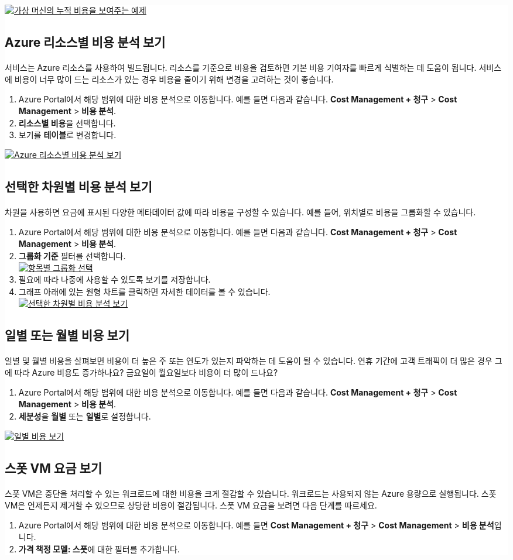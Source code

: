 [![가상 머신의 누적 비용을 보여주는 예제](./media/cost-analysis-common-uses/virtual-machines.png)](./media/cost-analysis-common-uses/virtual-machines.png#lightbox)

## <a name="view-cost-breakdown-by-azure-resource"></a>Azure 리소스별 비용 분석 보기

서비스는 Azure 리소스를 사용하여 빌드됩니다. 리소스를 기준으로 비용을 검토하면 기본 비용 기여자를 빠르게 식별하는 데 도움이 됩니다. 서비스에 비용이 너무 많이 드는 리소스가 있는 경우 비용을 줄이기 위해 변경을 고려하는 것이 좋습니다.

1. Azure Portal에서 해당 범위에 대한 비용 분석으로 이동합니다. 예를 들면 다음과 같습니다. **Cost Management + 청구** > **Cost Management** > **비용 분석**.
1. **리소스별 비용**을 선택합니다.
1. 보기를 **테이블**로 변경합니다.

[![Azure 리소스별 비용 분석 보기](./media/cost-analysis-common-uses/cost-by-resource.png)](./media/cost-analysis-common-uses/cost-by-resource.png#lightbox)

## <a name="view-cost-breakdown-by-selected-dimensions"></a>선택한 차원별 비용 분석 보기

차원을 사용하면 요금에 표시된 다양한 메타데이터 값에 따라 비용을 구성할 수 있습니다. 예를 들어, 위치별로 비용을 그룹화할 수 있습니다.

1. Azure Portal에서 해당 범위에 대한 비용 분석으로 이동합니다. 예를 들면 다음과 같습니다. **Cost Management + 청구** > **Cost Management** > **비용 분석**.
1. **그룹화 기준** 필터를 선택합니다.  
    [![항목별 그룹화 선택](./media/cost-analysis-common-uses/group-by.png)](./media/cost-analysis-common-uses/group-by.png#lightbox)
1. 필요에 따라 나중에 사용할 수 있도록 보기를 저장합니다.
1. 그래프 아래에 있는 원형 차트를 클릭하면 자세한 데이터를 볼 수 있습니다.  
    [![선택한 차원별 비용 분석 보기](./media/cost-analysis-common-uses/drill-down.png)](./media/cost-analysis-common-uses/drill-down.png#lightbox)

## <a name="view-costs-per-day-or-by-month"></a>일별 또는 월별 비용 보기

일별 및 월별 비용을 살펴보면 비용이 더 높은 주 또는 연도가 있는지 파악하는 데 도움이 될 수 있습니다. 연휴 기간에 고객 트래픽이 더 많은 경우 그에 따라 Azure 비용도 증가하나요? 금요일이 월요일보다 비용이 더 많이 드나요?

1. Azure Portal에서 해당 범위에 대한 비용 분석으로 이동합니다. 예를 들면 다음과 같습니다. **Cost Management + 청구** > **Cost Management** > **비용 분석**.
1. **세분성**을 **월별** 또는 **일별**로 설정합니다.

[![일별 비용 보기](./media/cost-analysis-common-uses/daily-granularity.png)](./media/cost-analysis-common-uses/daily-granularity.png#lightbox)


## <a name="view-your-spot-vm-charges"></a>스폿 VM 요금 보기

스폿 VM은 중단을 처리할 수 있는 워크로드에 대한 비용을 크게 절감할 수 있습니다. 워크로드는 사용되지 않는 Azure 용량으로 실행됩니다. 스폿 VM은 언제든지 제거할 수 있으므로 상당한 비용이 절감됩니다. 스폿 VM 요금을 보려면 다음 단계를 따르세요.

1. Azure Portal에서 해당 범위에 대한 비용 분석으로 이동합니다. 예를 들면 **Cost Management + 청구** > **Cost Management** > **비용 분석**입니다.
2. **가격 책정 모델: 스폿**에 대한 필터를 추가합니다.
